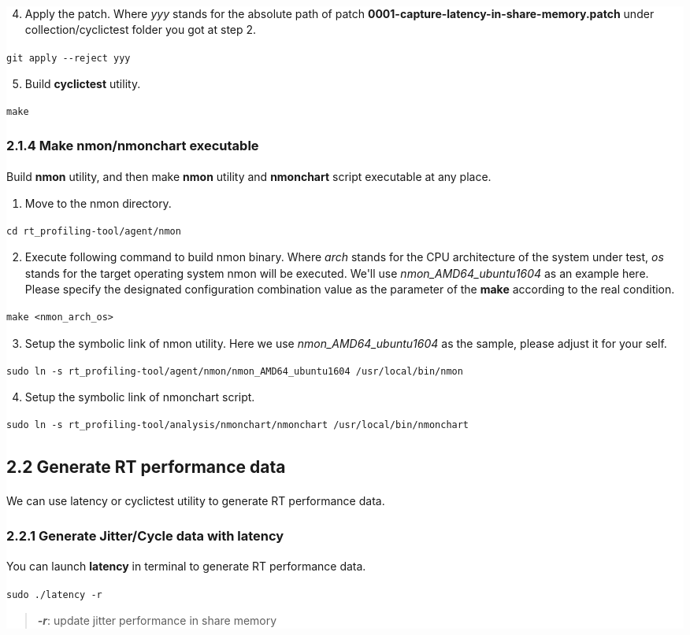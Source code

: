 4. Apply the patch. Where *yyy* stands for the absolute path of patch **0001-capture-latency-in-share-memory.patch** under collection/cyclictest folder you got at step 2.

```Shell
git apply --reject yyy
```

5. Build **cyclictest** utility.
```Shell
make
```

### <a name="2.1.4"/>2.1.4 Make nmon/nmonchart executable

Build **nmon** utility, and then make **nmon** utility and **nmonchart** script executable at any place.

1. Move to the nmon directory.

```Shell
cd rt_profiling-tool/agent/nmon
```

2. Execute following command to build nmon binary. Where *arch* stands for the CPU architecture of the system under test, *os* stands for the target operating system nmon will be executed. We'll use *nmon_AMD64_ubuntu1604* as an example here. Please specify the designated configuration combination value as the parameter of the **make** according to the real condition. 

```Shell
make <nmon_arch_os>
```

3. Setup the symbolic link of nmon utility. Here we use *nmon_AMD64_ubuntu1604* as the sample, please adjust it for your self. 

```Shell
sudo ln -s rt_profiling-tool/agent/nmon/nmon_AMD64_ubuntu1604 /usr/local/bin/nmon
```

4. Setup the symbolic link of nmonchart script.

```Shell
sudo ln -s rt_profiling-tool/analysis/nmonchart/nmonchart /usr/local/bin/nmonchart
```

## <a name="2.2"/>2.2 Generate RT performance data

We can use latency or cyclictest utility to generate RT performance data.

### <a name="2.2.1"/>2.2.1 Generate Jitter/Cycle data with latency

You can launch **latency** in terminal to generate RT performance data.

```Shell
sudo ./latency -r
```

> ***-r***: update jitter performance in share memory
